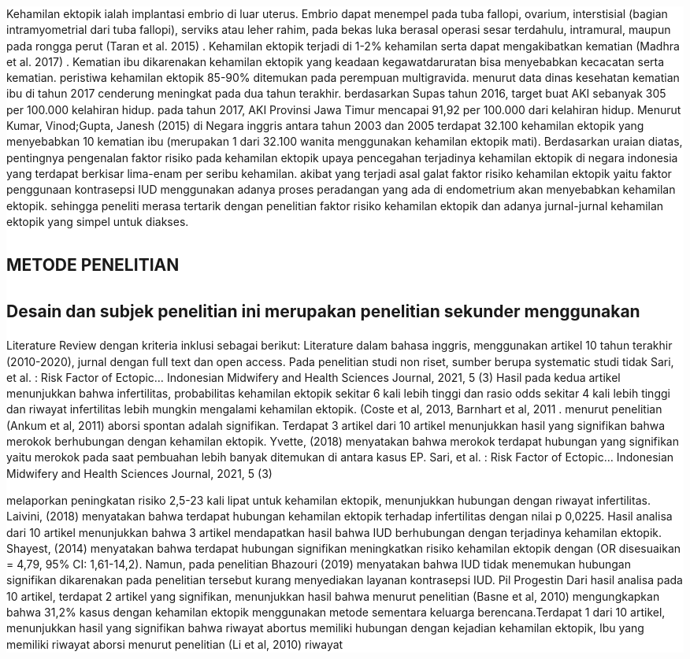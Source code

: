Kehamilan ektopik ialah implantasi embrio di luar uterus. Embrio dapat menempel pada tuba fallopi, ovarium, interstisial (bagian intramyometrial dari tuba fallopi), serviks atau leher rahim, pada bekas luka berasal operasi sesar terdahulu, intramural, maupun pada rongga perut (Taran et al. 2015) . Kehamilan ektopik terjadi di 1-2% kehamilan serta dapat mengakibatkan kematian (Madhra et al. 2017) . Kematian ibu dikarenakan kehamilan ektopik yang keadaan kegawatdaruratan bisa menyebabkan kecacatan serta kematian. peristiwa kehamilan ektopik 85-90% ditemukan pada perempuan multigravida. menurut data dinas kesehatan kematian ibu di tahun 2017 cenderung meningkat pada dua tahun terakhir. berdasarkan Supas tahun 2016, target buat AKI sebanyak 305 per 100.000 kelahiran hidup. pada tahun 2017, AKI Provinsi Jawa Timur mencapai 91,92 per 100.000 dari kelahiran hidup. Menurut Kumar, Vinod;Gupta, Janesh (2015) di Negara inggris antara tahun 2003 dan 2005 terdapat 32.100 kehamilan ektopik yang menyebabkan 10 kematian ibu (merupakan 1 dari 32.100 wanita menggunakan kehamilan ektopik mati). Berdasarkan uraian diatas, pentingnya pengenalan faktor risiko pada kehamilan ektopik upaya pencegahan terjadinya kehamilan ektopik di negara indonesia yang terdapat berkisar lima-enam per seribu kehamilan. akibat yang terjadi asal galat faktor risiko kehamilan ektopik yaitu faktor penggunaan kontrasepsi IUD menggunakan adanya proses peradangan yang ada di endometrium akan menyebabkan kehamilan ektopik. sehingga peneliti merasa tertarik dengan penelitian faktor risiko kehamilan ektopik dan adanya jurnal-jurnal kehamilan ektopik yang simpel untuk diakses.


## METODE PENELITIAN


## Desain dan subjek penelitian ini merupakan penelitian sekunder menggunakan

Literature Review dengan kriteria inklusi sebagai berikut: Literature dalam bahasa inggris, menggunakan artikel 10 tahun terakhir (2010-2020), jurnal dengan full text dan open access. Pada penelitian studi non riset, sumber berupa systematic studi tidak Sari, et al. : Risk Factor of Ectopic… Indonesian Midwifery and Health Sciences Journal, 2021, 5 (3) Hasil pada kedua artikel menunjukkan bahwa infertilitas, probabilitas kehamilan ektopik sekitar 6 kali lebih tinggi dan rasio odds sekitar 4 kali lebih tinggi dan riwayat infertilitas lebih mungkin mengalami kehamilan ektopik. (Coste et al, 2013, Barnhart et al, 2011 . menurut penelitian (Ankum et al, 2011)  aborsi spontan adalah signifikan. Terdapat 3 artikel dari 10 artikel menunjukkan hasil yang signifikan bahwa merokok berhubungan dengan kehamilan ektopik. Yvette, (2018) menyatakan bahwa merokok terdapat hubungan yang signifikan yaitu merokok pada saat pembuahan lebih banyak ditemukan di antara kasus EP. Sari, et al. : Risk Factor of Ectopic… Indonesian Midwifery and Health Sciences Journal, 2021, 5 (3) 


melaporkan peningkatan risiko 2,5-23 kali lipat untuk kehamilan ektopik, menunjukkan hubungan dengan riwayat infertilitas. Laivini, (2018) menyatakan bahwa terdapat hubungan kehamilan ektopik terhadap infertilitas dengan nilai p 0,0225. Hasil analisa dari 10 artikel menunjukkan bahwa 3 artikel mendapatkan hasil bahwa IUD berhubungan dengan terjadinya kehamilan ektopik. Shayest, (2014) menyatakan bahwa terdapat hubungan signifikan meningkatkan risiko kehamilan ektopik dengan (OR disesuaikan = 4,79, 95% CI: 1,61-14,2). Namun, pada penelitian Bhazouri (2019) menyatakan bahwa IUD tidak menemukan hubungan signifikan dikarenakan pada penelitian tersebut kurang menyediakan layanan kontrasepsi IUD. Pil Progestin Dari hasil analisa pada 10 artikel, terdapat 2 artikel yang signifikan, menunjukkan hasil bahwa menurut penelitian (Basne et al, 2010) mengungkapkan bahwa 31,2% kasus dengan kehamilan ektopik menggunakan metode sementara keluarga berencana.Terdapat 1 dari 10 artikel, menunjukkan hasil yang signifikan bahwa riwayat abortus memiliki hubungan dengan kejadian kehamilan ektopik, Ibu yang memiliki riwayat aborsi menurut penelitian (Li et al, 2010) riwayat

